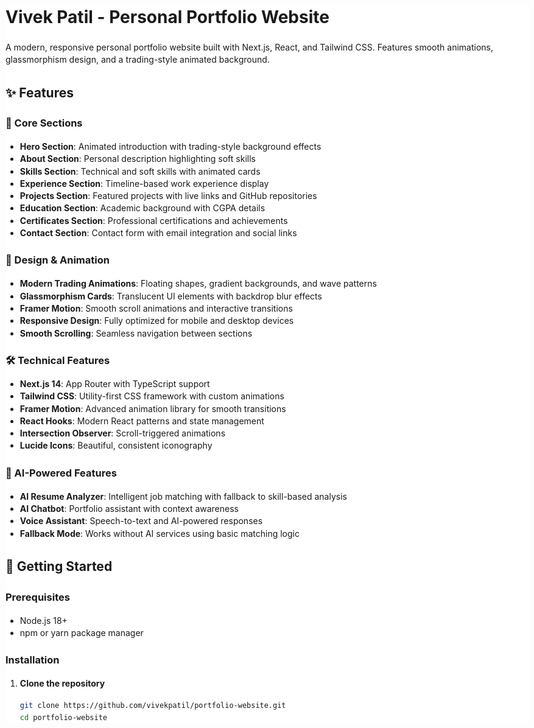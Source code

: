 # Vivek Patil - Personal Portfolio Website

A modern, responsive personal portfolio website built with Next.js, React, and Tailwind CSS. Features smooth animations, glassmorphism design, and a trading-style animated background.

## ✨ Features

### 🎯 Core Sections
- **Hero Section**: Animated introduction with trading-style background effects
- **About Section**: Personal description highlighting soft skills
- **Skills Section**: Technical and soft skills with animated cards
- **Experience Section**: Timeline-based work experience display
- **Projects Section**: Featured projects with live links and GitHub repositories
- **Education Section**: Academic background with CGPA details
- **Certificates Section**: Professional certifications and achievements
- **Contact Section**: Contact form with email integration and social links

### 🎨 Design & Animation
- **Modern Trading Animations**: Floating shapes, gradient backgrounds, and wave patterns
- **Glassmorphism Cards**: Translucent UI elements with backdrop blur effects
- **Framer Motion**: Smooth scroll animations and interactive transitions
- **Responsive Design**: Fully optimized for mobile and desktop devices
- **Smooth Scrolling**: Seamless navigation between sections

### 🛠 Technical Features
- **Next.js 14**: App Router with TypeScript support
- **Tailwind CSS**: Utility-first CSS framework with custom animations
- **Framer Motion**: Advanced animation library for smooth transitions
- **React Hooks**: Modern React patterns and state management
- **Intersection Observer**: Scroll-triggered animations
- **Lucide Icons**: Beautiful, consistent iconography

### 🤖 AI-Powered Features
- **AI Resume Analyzer**: Intelligent job matching with fallback to skill-based analysis
- **AI Chatbot**: Portfolio assistant with context awareness
- **Voice Assistant**: Speech-to-text and AI-powered responses
- **Fallback Mode**: Works without AI services using basic matching logic

## 🚀 Getting Started

### Prerequisites
- Node.js 18+ 
- npm or yarn package manager

### Installation

1. **Clone the repository**
   ```bash
   git clone https://github.com/vivekpatil/portfolio-website.git
   cd portfolio-website
   ```
